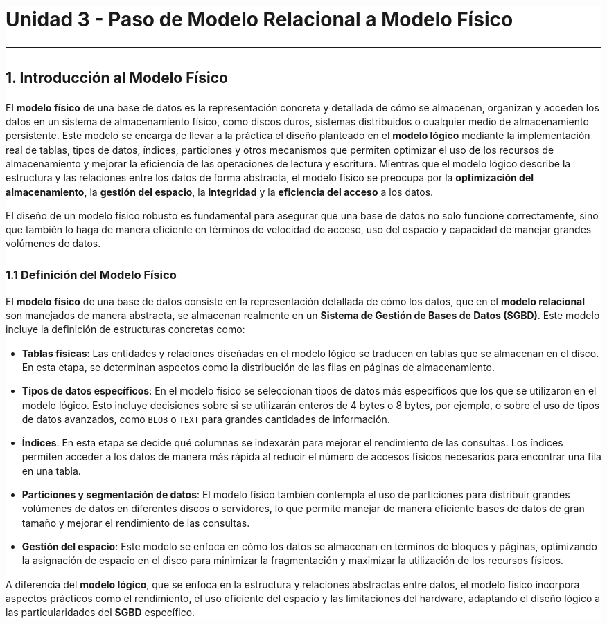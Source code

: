 # **Unidad 3 - Paso de Modelo Relacional a Modelo Físico**

---

## **1. Introducción al Modelo Físico**

El **modelo físico** de una base de datos es la representación concreta y detallada de cómo se almacenan, organizan y acceden los datos en un sistema de almacenamiento físico, como discos duros, sistemas distribuidos o cualquier medio de almacenamiento persistente. Este modelo se encarga de llevar a la práctica el diseño planteado en el **modelo lógico** mediante la implementación real de tablas, tipos de datos, índices, particiones y otros mecanismos que permiten optimizar el uso de los recursos de almacenamiento y mejorar la eficiencia de las operaciones de lectura y escritura. Mientras que el modelo lógico describe la estructura y las relaciones entre los datos de forma abstracta, el modelo físico se preocupa por la **optimización del almacenamiento**, la **gestión del espacio**, la **integridad** y la **eficiencia del acceso** a los datos.

El diseño de un modelo físico robusto es fundamental para asegurar que una base de datos no solo funcione correctamente, sino que también lo haga de manera eficiente en términos de velocidad de acceso, uso del espacio y capacidad de manejar grandes volúmenes de datos. 

### **1.1 Definición del Modelo Físico**

El **modelo físico** de una base de datos consiste en la representación detallada de cómo los datos, que en el **modelo relacional** son manejados de manera abstracta, se almacenan realmente en un **Sistema de Gestión de Bases de Datos (SGBD)**. Este modelo incluye la definición de estructuras concretas como:

- **Tablas físicas**: Las entidades y relaciones diseñadas en el modelo lógico se traducen en tablas que se almacenan en el disco. En esta etapa, se determinan aspectos como la distribución de las filas en páginas de almacenamiento.
  
- **Tipos de datos específicos**: En el modelo físico se seleccionan tipos de datos más específicos que los que se utilizaron en el modelo lógico. Esto incluye decisiones sobre si se utilizarán enteros de 4 bytes o 8 bytes, por ejemplo, o sobre el uso de tipos de datos avanzados, como `BLOB` o `TEXT` para grandes cantidades de información.

- **Índices**: En esta etapa se decide qué columnas se indexarán para mejorar el rendimiento de las consultas. Los índices permiten acceder a los datos de manera más rápida al reducir el número de accesos físicos necesarios para encontrar una fila en una tabla.

- **Particiones y segmentación de datos**: El modelo físico también contempla el uso de particiones para distribuir grandes volúmenes de datos en diferentes discos o servidores, lo que permite manejar de manera eficiente bases de datos de gran tamaño y mejorar el rendimiento de las consultas.

- **Gestión del espacio**: Este modelo se enfoca en cómo los datos se almacenan en términos de bloques y páginas, optimizando la asignación de espacio en el disco para minimizar la fragmentación y maximizar la utilización de los recursos físicos.

A diferencia del **modelo lógico**, que se enfoca en la estructura y relaciones abstractas entre datos, el modelo físico incorpora aspectos prácticos como el rendimiento, el uso eficiente del espacio y las limitaciones del hardware, adaptando el diseño lógico a las particularidades del **SGBD** específico.
